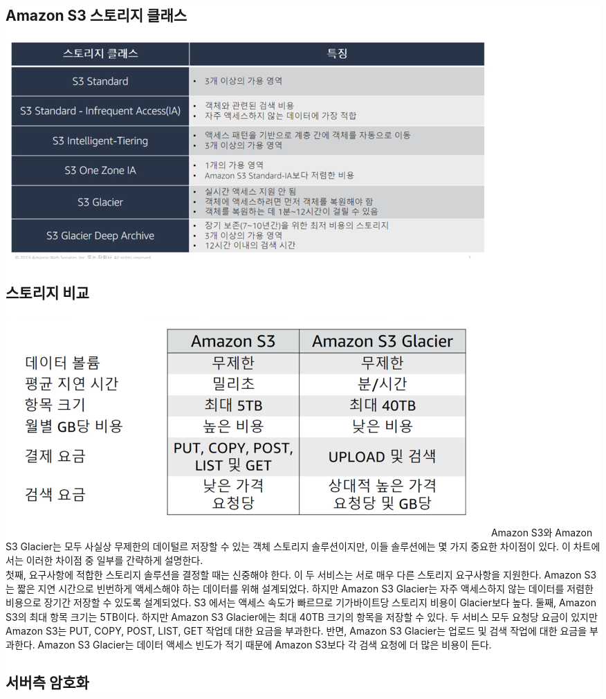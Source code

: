 ## Amazon S3 스토리지 클래스
![img_24.png](img_24.png)

## 스토리지 비교
![img_25.png](img_25.png)
Amazon S3와 Amazon S3 Glacier는 모두 사실상 무제한의 데이털르 저장할 수 있는 객체 스토리지 솔루션이지만,
이들 솔루션에는 몇 가지 중요한 차이점이 있다. 이 차트에서는 이러한 차이점 중 일부를 간략하게 설명한다.  
첫째, 요구사항에 적합한 스토리지 솔루션을 결정할 때는 신중해야 한다. 이 두 서비스는 서로 매우 다른 스토리지 요구사항을 지원한다.
Amazon S3는 짧은 지연 시간으로 빈번하게 액세스해야 하는 데이터를 위해 설계되었다. 하지만 Amazon S3 Glacier는 자주 액세스하지 않는 데이터를 
저렴한 비용으로 장기간 저장할 수 있도록 설계되었다. S3 에서는 액세스 속도가 빠르므로 기가바이트당 스토리지 비용이 Glacier보다 높다.
둘째, Amazon S3의 최대 항목 크기는 5TB이다. 하지만 Amazon S3 Glacier에는 최대 40TB 크기의 항목을 저장할 수 있다.
두 서비스 모두 요청당 요금이 있지만 Amazon S3는 PUT, COPY, POST, LIST, GET 작업데 대한 요금을 부과한다.
반면, Amazon S3 Glacier는 업로드 및 검색 작업에 대한 요금을 부과한다. Amazon S3 Glacier는 데이터 액세스 빈도가 적기 때문에 Amazon S3보다 각 검색 요청에 더 많은 비용이 든다.

## 서버측 암호화